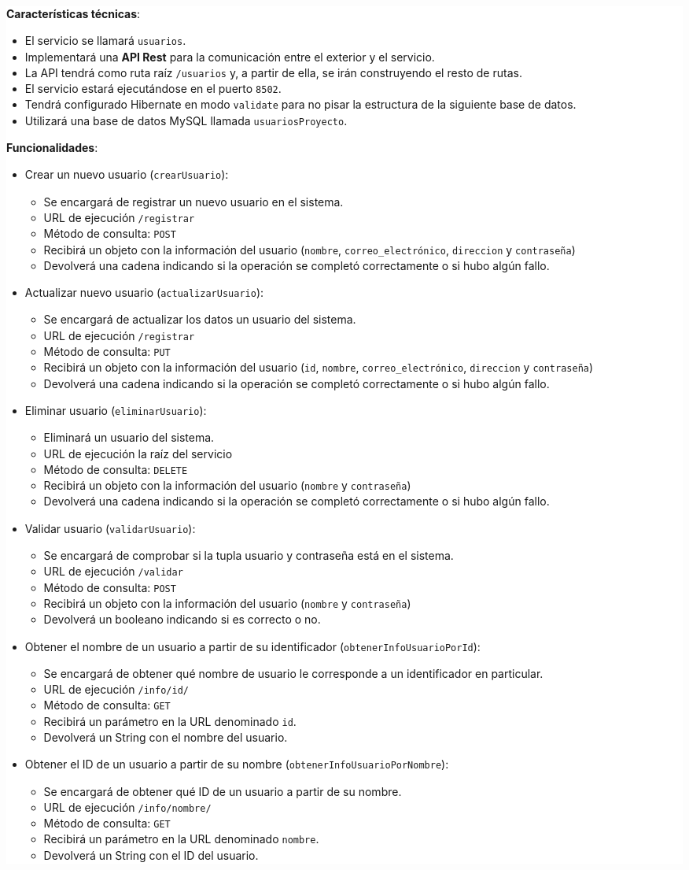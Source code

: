 **Características técnicas**:

- El servicio se llamará ``usuarios``.
- Implementará una **API Rest** para la comunicación entre el exterior y el servicio.
- La API tendrá como ruta raíz ``/usuarios`` y, a partir de ella, se irán construyendo el resto de rutas.
- El servicio estará ejecutándose en el puerto ``8502``.
- Tendrá configurado Hibernate en modo ``validate`` para no pisar la estructura de la siguiente base de datos.
- Utilizará una base de datos MySQL llamada ``usuariosProyecto``.


**Funcionalidades**:

- Crear un nuevo usuario (``crearUsuario``):
    - Se encargará de registrar un nuevo usuario en el sistema.
    - URL de ejecución ``/registrar``
    - Método de consulta: ``POST``
    - Recibirá un objeto con la información del usuario (``nombre``, ``correo_electrónico``, ``direccion`` y ``contraseña``)
    - Devolverá una cadena indicando si la operación se completó correctamente o si hubo algún fallo.

- Actualizar nuevo usuario (``actualizarUsuario``):
    - Se encargará de actualizar los datos un usuario del sistema.
    - URL de ejecución ``/registrar``
    - Método de consulta: ``PUT``
    - Recibirá un objeto con la información del usuario (``id``, ``nombre``, ``correo_electrónico``, ``direccion`` y ``contraseña``)
    - Devolverá una cadena indicando si la operación se completó correctamente o si hubo algún fallo.

- Eliminar usuario (``eliminarUsuario``):
    - Eliminará un usuario del sistema.
    - URL de ejecución la raíz del servicio
    - Método de consulta: ``DELETE``
    - Recibirá un objeto con la información del usuario (``nombre`` y ``contraseña``)
    - Devolverá una cadena indicando si la operación se completó correctamente o si hubo algún fallo.

- Validar usuario (``validarUsuario``):
    - Se encargará de comprobar si la tupla usuario y contraseña está en el sistema.
    - URL de ejecución ``/validar``
    - Método de consulta: ``POST``
    - Recibirá un objeto con la información del usuario (``nombre`` y ``contraseña``)
    - Devolverá un booleano indicando si es correcto o no.

- Obtener el nombre de un usuario a partir de su identificador (``obtenerInfoUsuarioPorId``):
    - Se encargará de obtener qué nombre de usuario le corresponde a un identificador en particular.
    - URL de ejecución ``/info/id/``
    - Método de consulta: ``GET``
    - Recibirá un parámetro en la URL denominado ``id``.
    - Devolverá un String con el nombre del usuario.

- Obtener el ID de un usuario a partir de su nombre (``obtenerInfoUsuarioPorNombre``):
    - Se encargará de obtener qué ID de un usuario a partir de su nombre.
    - URL de ejecución ``/info/nombre/``
    - Método de consulta: ``GET``
    - Recibirá un parámetro en la URL denominado ``nombre``.
    - Devolverá un String con el ID del usuario.

